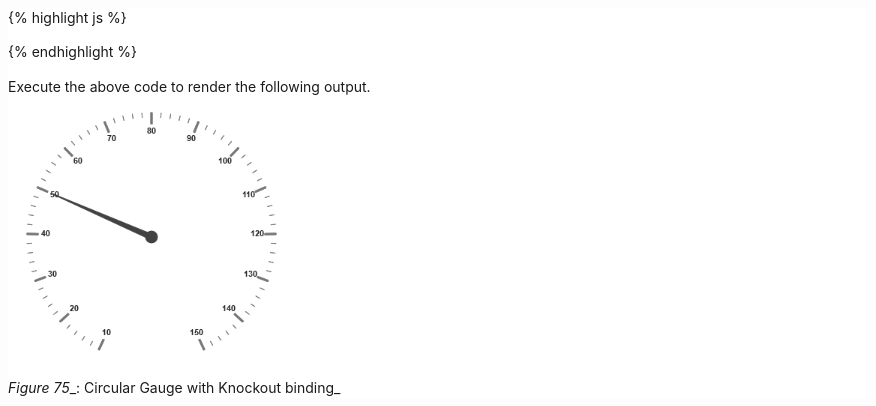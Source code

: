 

{% highlight js %}

<!DOCTYPE html>
<html xmlns="http://www.w3.org/1999/xhtml">
<head>
<title>Essential JavaScript for Knockout</title>
</head>
<body>
<div id="CircularGauge1"
data-bind="ejCircularGauge: {
**value: samplevalue,**
**minimum: minimumValue,**
**maximum: maximumValue**
}">
</div>
<script type="text/javascript">
$(function () {
window.viewModel = {
**value: ko.observable(50),**
**minimum: ko.observable(0),**
**maximum: ko.observable(150)**
};
$(function () {
ko.applyBindings(viewModel);
});
});
</script>
</body>
</html>


{% endhighlight %}



Execute the above code to render the following output.

![](mvvm_images\mvvm_img17.png)

_Figure_ _75__: Circular Gauge with Knockout binding_





